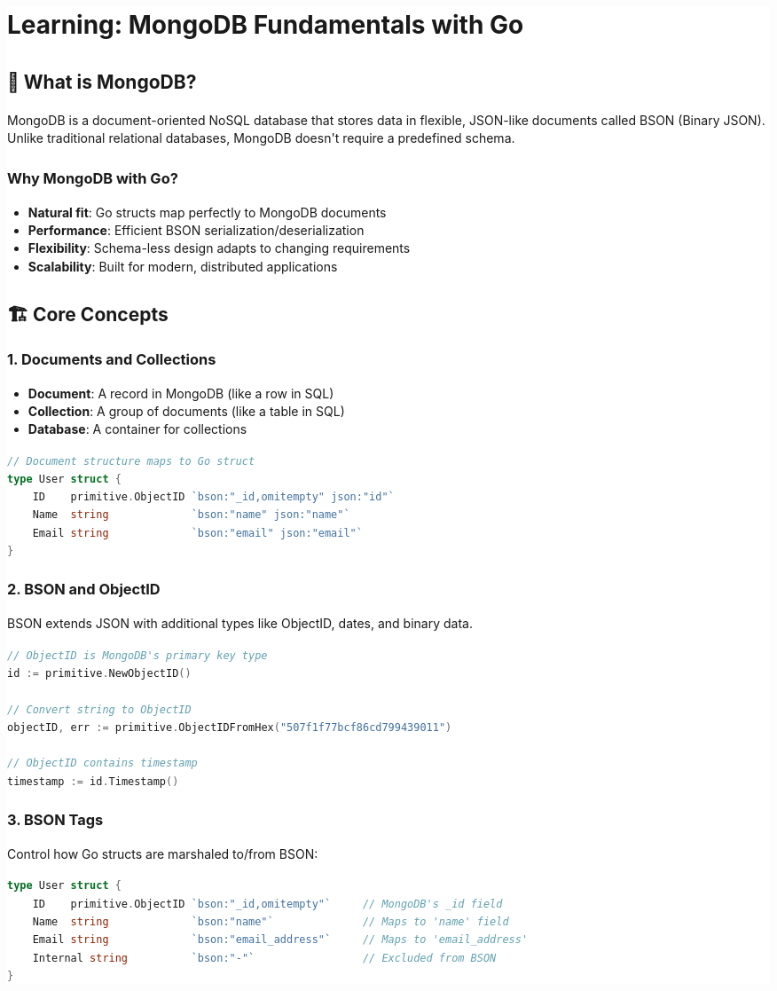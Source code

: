 # Learning: MongoDB Fundamentals with Go

## 🌟 **What is MongoDB?**

MongoDB is a document-oriented NoSQL database that stores data in flexible, JSON-like documents called BSON (Binary JSON). Unlike traditional relational databases, MongoDB doesn't require a predefined schema.

### **Why MongoDB with Go?**
- **Natural fit**: Go structs map perfectly to MongoDB documents
- **Performance**: Efficient BSON serialization/deserialization
- **Flexibility**: Schema-less design adapts to changing requirements
- **Scalability**: Built for modern, distributed applications

## 🏗️ **Core Concepts**

### **1. Documents and Collections**
- **Document**: A record in MongoDB (like a row in SQL)
- **Collection**: A group of documents (like a table in SQL)
- **Database**: A container for collections

```go
// Document structure maps to Go struct
type User struct {
    ID    primitive.ObjectID `bson:"_id,omitempty" json:"id"`
    Name  string             `bson:"name" json:"name"`
    Email string             `bson:"email" json:"email"`
}
```

### **2. BSON and ObjectID**
BSON extends JSON with additional types like ObjectID, dates, and binary data.

```go
// ObjectID is MongoDB's primary key type
id := primitive.NewObjectID()

// Convert string to ObjectID
objectID, err := primitive.ObjectIDFromHex("507f1f77bcf86cd799439011")

// ObjectID contains timestamp
timestamp := id.Timestamp()
```

### **3. BSON Tags**
Control how Go structs are marshaled to/from BSON:

```go
type User struct {
    ID    primitive.ObjectID `bson:"_id,omitempty"`     // MongoDB's _id field
    Name  string             `bson:"name"`              // Maps to 'name' field
    Email string             `bson:"email_address"`     // Maps to 'email_address'
    Internal string          `bson:"-"`                 // Excluded from BSON
}
```
